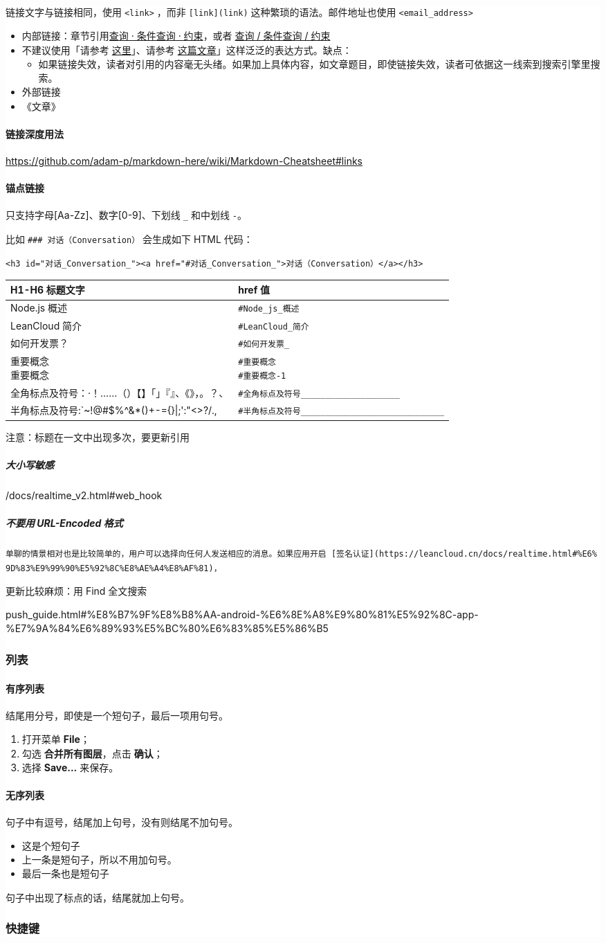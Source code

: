 链接文字与链接相同，使用 `<link>` ，而非 `[link](link)` 这种繁琐的语法。邮件地址也使用 `<email_address>`

- 内部链接：章节引用[查询 &middot; 条件查询 &middot; 约束](#约束)，或者 [查询 / 条件查询 / 约束](#约束)
- 不建议使用「请参考 [这里](./a.html)」、请参考 [这篇文章](./a.html)」这样泛泛的表达方式。缺点：
  - 如果链接失效，读者对引用的内容毫无头绪。如果加上具体内容，如文章题目，即使链接失效，读者可依据这一线索到搜索引擎里搜索。
- 外部链接
- 《文章》


#### 链接深度用法
<https://github.com/adam-p/markdown-here/wiki/Markdown-Cheatsheet#links>

#### 锚点链接

只支持字母[Aa-Zz]、数字[0-9]、下划线 `_` 和中划线 `-`。

比如 `### 对话（Conversation）` 会生成如下 HTML 代码：

```
<h3 id="对话_Conversation_"><a href="#对话_Conversation_">对话（Conversation）</a></h3>
```

H1-H6 标题文字| href 值
:---|:---
Node.js 概述|`#Node_js_概述`
LeanCloud 简介|`#LeanCloud_简介`
如何开发票？|`#如何开发票_`
重要概念<br/>重要概念|`#重要概念`<br/>`#重要概念-1`
全角标点及符号：·！……（）【】「」『』、《》，。？、|`#全角标点及符号____________________`
半角标点及符号:&grave;~!@#$%^&*()+-={}&verbar;\;':"&lt;&gt;?/.,|`#半角标点及符号_____________________________`

注意：标题在一文中出现多次，要更新引用

##### 大小写敏感

/docs/realtime_v2.html#web_hook

##### 不要用 URL-Encoded 格式

```单聊的情景相对也是比较简单的，用户可以选择向任何人发送相应的消息。如果应用开启 [签名认证](https://leancloud.cn/docs/realtime.html#%E6%9D%83%E9%99%90%E5%92%8C%E8%AE%A4%E8%AF%81)，```

更新比较麻烦：用 Find 全文搜索

push_guide.html#%E8%B7%9F%E8%B8%AA-android-%E6%8E%A8%E9%80%81%E5%92%8C-app-%E7%9A%84%E6%89%93%E5%BC%80%E6%83%85%E5%86%B5 

### 列表

#### 有序列表

结尾用分号，即使是一个短句子，最后一项用句号。

1. 打开菜单 **File**；
2. 勾选 **合并所有图层**，点击 **确认**；
3. 选择 **Save...** 来保存。
  
#### 无序列表

句子中有逗号，结尾加上句号，没有则结尾不加句号。

* 这是个短句子
* 上一条是短句子，所以不用加句号。
* 最后一条也是短句子

句子中出现了标点的话，结尾就加上句号。

### 快捷键

```